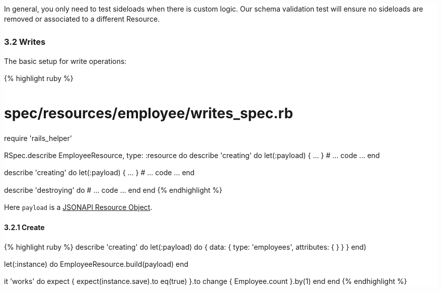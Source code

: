 In general, you only need to test sideloads when there is custom logic.
Our schema validation test will ensure no sideloads are removed or
associated to a different Resource.

### 3.2 Writes

The basic setup for write operations:

{% highlight ruby %}
# spec/resources/employee/writes_spec.rb
require 'rails_helper'

RSpec.describe EmployeeResource, type: :resource do
  describe 'creating' do
    let(:payload) { ... }
    # ... code ...
  end

  describe 'creating' do
    let(:payload) { ... }
    # ... code ...
  end

  describe 'destroying' do
    # ... code ...
  end
end
{% endhighlight %}

Here `payload` is a [JSONAPI Resource Object](http://jsonapi.org/format/#crud).

#### 3.2.1 Create

{% highlight ruby %}
describe 'creating' do
  let(:payload) do
    {
      data: {
        type: 'employees',
        attributes: { }
      }
    }
  end)

  let(:instance) do
    EmployeeResource.build(payload)
  end

  it 'works' do
    expect {
      expect(instance.save).to eq(true)
    }.to change { Employee.count }.by(1)
  end
end
{% endhighlight %}
